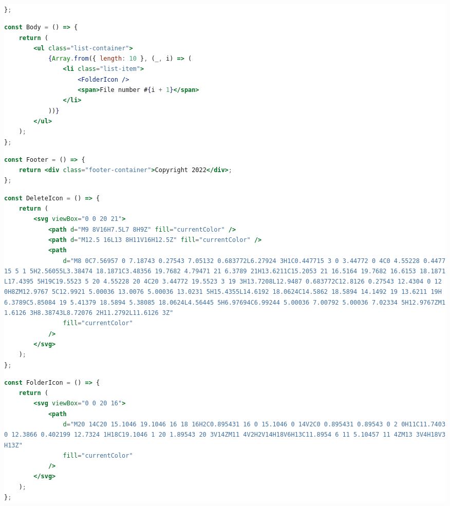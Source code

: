 ```jsx
};
```

```jsx
const Body = () => {
	return (
		<ul class="list-container">
			{Array.from({ length: 10 }, (_, i) => (
				<li class="list-item">
					<FolderIcon />
					<span>File number #{i + 1}</span>
				</li>
			))}
		</ul>
	);
};
```

```jsx
const Footer = () => {
	return <div class="footer-container">Copyright 2022</div>;
};
```



```jsx
const DeleteIcon = () => {
	return (
		<svg viewBox="0 0 20 21">
			<path d="M9 8V16H7.5L7 8H9Z" fill="currentColor" />
			<path d="M12.5 16L13 8H11V16H12.5Z" fill="currentColor" />
			<path
				d="M8 0C7.56957 0 7.18743 0.27543 7.05132 0.683772L6.27924 3H1C0.447715 3 0 3.44772 0 4C0 4.55228 0.447715 5 1 5H2.56055L3.38474 18.1871C3.48356 19.7682 4.79471 21 6.3789 21H13.6211C15.2053 21 16.5164 19.7682 16.6153 18.1871L17.4395 5H19C19.5523 5 20 4.55228 20 4C20 3.44772 19.5523 3 19 3H13.7208L12.9487 0.683772C12.8126 0.27543 12.4304 0 12 0H8ZM12.9767 5C12.9921 5.00036 13.0076 5.00036 13.0231 5H15.4355L14.6192 18.0624C14.5862 18.5894 14.1492 19 13.6211 19H6.3789C5.85084 19 5.41379 18.5894 5.38085 18.0624L4.56445 5H6.97694C6.99244 5.00036 7.00792 5.00036 7.02334 5H12.9767ZM11.6126 3H8.38743L8.72076 2H11.2792L11.6126 3Z"
				fill="currentColor"
			/>
		</svg>
	);
};
```

```jsx
const FolderIcon = () => {
	return (
		<svg viewBox="0 0 20 16">
			<path
				d="M20 14C20 15.1046 19.1046 16 18 16H2C0.895431 16 0 15.1046 0 14V2C0 0.895431 0.89543 0 2 0H11C11.7403 0 12.3866 0.402199 12.7324 1H18C19.1046 1 20 1.89543 20 3V14ZM11 4V2H2V14H18V6H13C11.8954 6 11 5.10457 11 4ZM13 3V4H18V3H13Z"
				fill="currentColor"
			/>
		</svg>
	);
};
```
